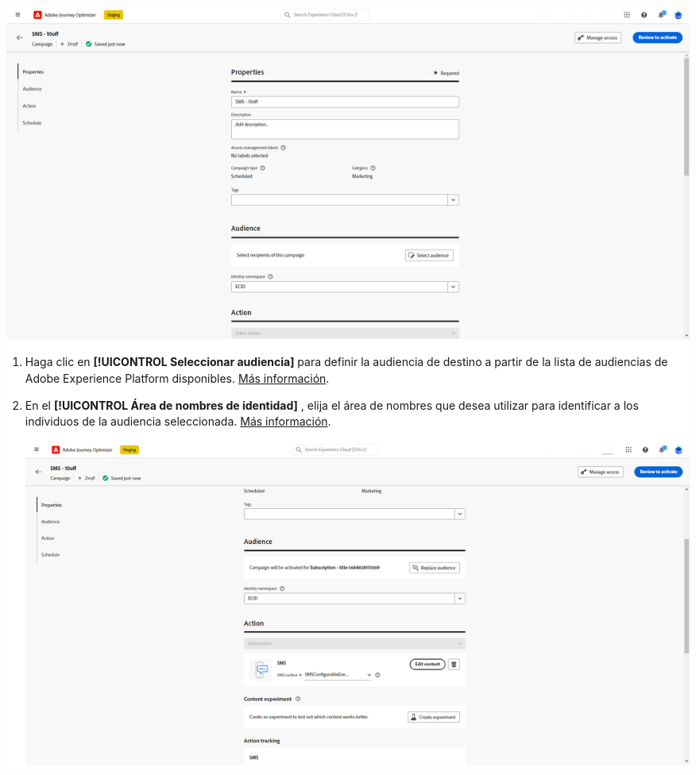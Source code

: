    ![](assets/sms_create_4.png)

1. Haga clic en **[!UICONTROL Seleccionar audiencia]** para definir la audiencia de destino a partir de la lista de audiencias de Adobe Experience Platform disponibles. [Más información](../audience/about-audiences.md).

1. En el **[!UICONTROL Área de nombres de identidad]** , elija el área de nombres que desea utilizar para identificar a los individuos de la audiencia seleccionada. [Más información](../event/about-creating.md#select-the-namespace).

   ![](assets/sms_create_5.png)
